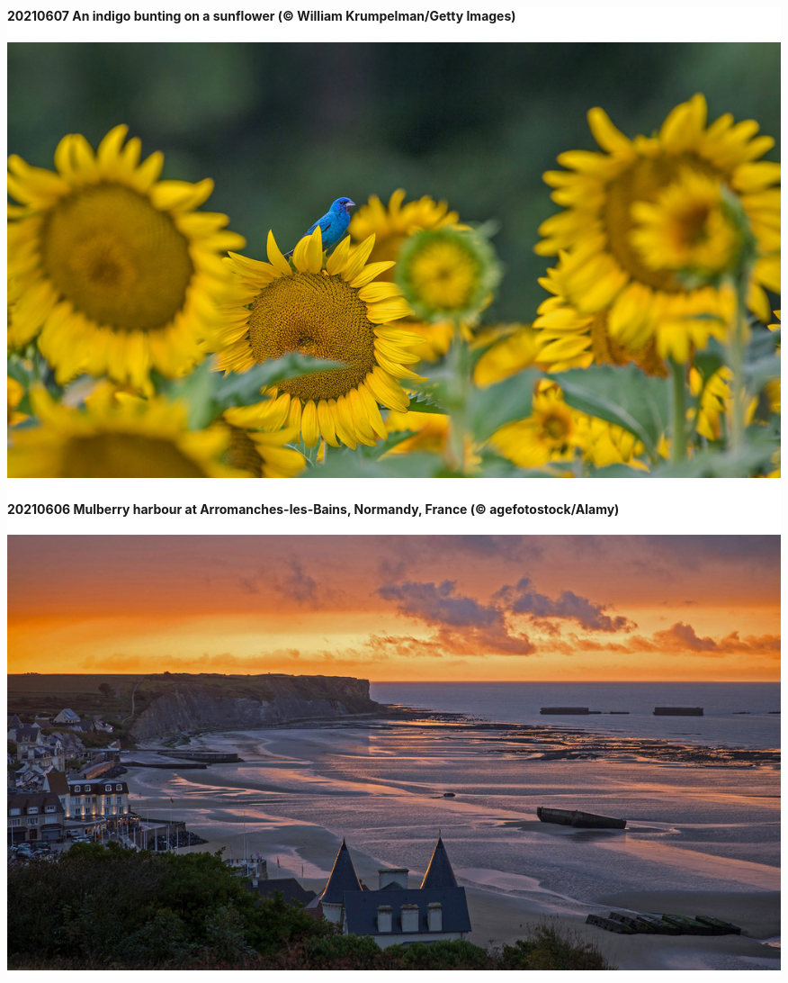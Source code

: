 #### 20210607 An indigo bunting on a sunflower (© William Krumpelman/Getty Images)

![](20210607_BuntingBird_1920x1080.jpg)

#### 20210606 Mulberry harbour at Arromanches-les-Bains, Normandy, France (© agefotostock/Alamy)

![](20210606_ArromanchesLesBains_1920x1080.jpg)
